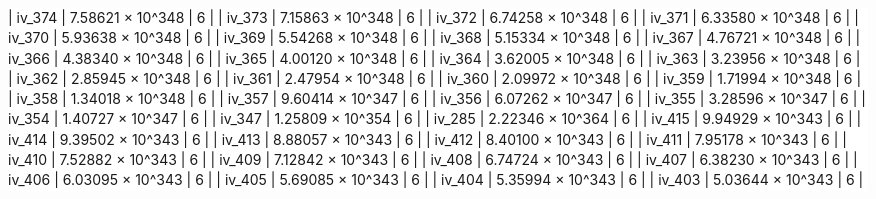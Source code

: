 | iv_374 | 7.58621 × 10^348 | 6 |
| iv_373 | 7.15863 × 10^348 | 6 |
| iv_372 | 6.74258 × 10^348 | 6 |
| iv_371 | 6.33580 × 10^348 | 6 |
| iv_370 | 5.93638 × 10^348 | 6 |
| iv_369 | 5.54268 × 10^348 | 6 |
| iv_368 | 5.15334 × 10^348 | 6 |
| iv_367 | 4.76721 × 10^348 | 6 |
| iv_366 | 4.38340 × 10^348 | 6 |
| iv_365 | 4.00120 × 10^348 | 6 |
| iv_364 | 3.62005 × 10^348 | 6 |
| iv_363 | 3.23956 × 10^348 | 6 |
| iv_362 | 2.85945 × 10^348 | 6 |
| iv_361 | 2.47954 × 10^348 | 6 |
| iv_360 | 2.09972 × 10^348 | 6 |
| iv_359 | 1.71994 × 10^348 | 6 |
| iv_358 | 1.34018 × 10^348 | 6 |
| iv_357 | 9.60414 × 10^347 | 6 |
| iv_356 | 6.07262 × 10^347 | 6 |
| iv_355 | 3.28596 × 10^347 | 6 |
| iv_354 | 1.40727 × 10^347 | 6 |
| iv_347 | 1.25809 × 10^354 | 6 |
| iv_285 | 2.22346 × 10^364 | 6 |
| iv_415 | 9.94929 × 10^343 | 6 |
| iv_414 | 9.39502 × 10^343 | 6 |
| iv_413 | 8.88057 × 10^343 | 6 |
| iv_412 | 8.40100 × 10^343 | 6 |
| iv_411 | 7.95178 × 10^343 | 6 |
| iv_410 | 7.52882 × 10^343 | 6 |
| iv_409 | 7.12842 × 10^343 | 6 |
| iv_408 | 6.74724 × 10^343 | 6 |
| iv_407 | 6.38230 × 10^343 | 6 |
| iv_406 | 6.03095 × 10^343 | 6 |
| iv_405 | 5.69085 × 10^343 | 6 |
| iv_404 | 5.35994 × 10^343 | 6 |
| iv_403 | 5.03644 × 10^343 | 6 |
